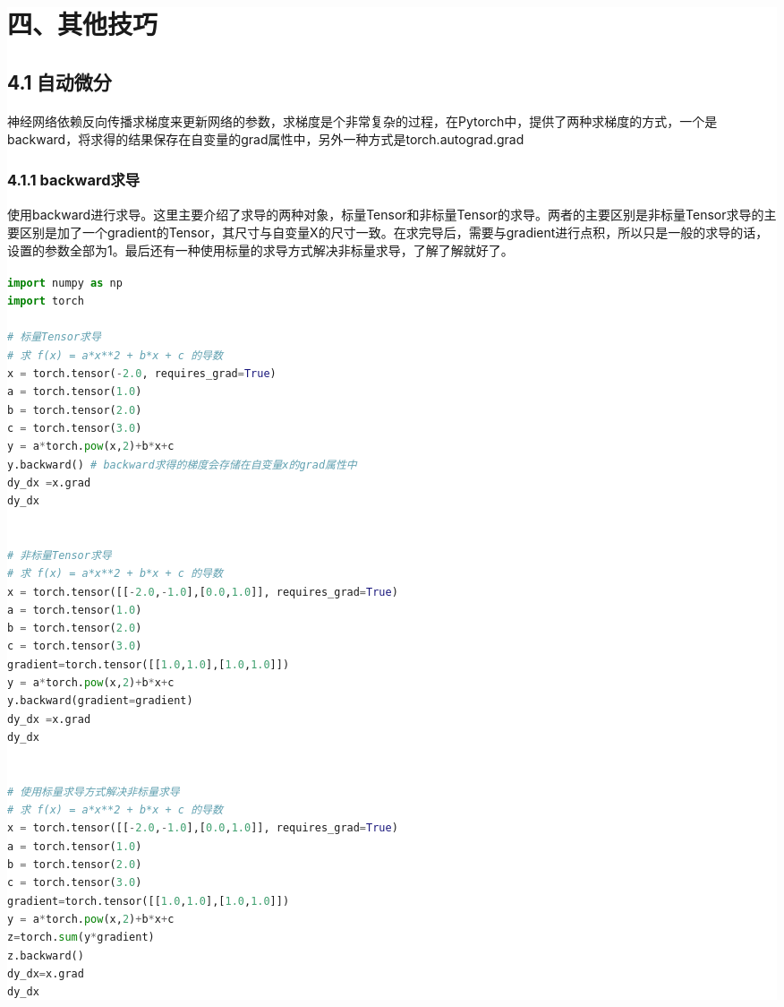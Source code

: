 # 四、其他技巧

## 4.1 自动微分

神经网络依赖反向传播求梯度来更新网络的参数，求梯度是个非常复杂的过程，在Pytorch中，提供了两种求梯度的方式，一个是backward，将求得的结果保存在自变量的grad属性中，另外一种方式是torch.autograd.grad

### 4.1.1 backward求导

使用backward进行求导。这里主要介绍了求导的两种对象，标量Tensor和非标量Tensor的求导。两者的主要区别是非标量Tensor求导的主要区别是加了一个gradient的Tensor，其尺寸与自变量X的尺寸一致。在求完导后，需要与gradient进行点积，所以只是一般的求导的话，设置的参数全部为1。最后还有一种使用标量的求导方式解决非标量求导，了解了解就好了。

```python
import numpy as np
import torch
 
# 标量Tensor求导
# 求 f(x) = a*x**2 + b*x + c 的导数
x = torch.tensor(-2.0, requires_grad=True)
a = torch.tensor(1.0)
b = torch.tensor(2.0)
c = torch.tensor(3.0)
y = a*torch.pow(x,2)+b*x+c
y.backward() # backward求得的梯度会存储在自变量x的grad属性中
dy_dx =x.grad
dy_dx
 
 
# 非标量Tensor求导
# 求 f(x) = a*x**2 + b*x + c 的导数
x = torch.tensor([[-2.0,-1.0],[0.0,1.0]], requires_grad=True)
a = torch.tensor(1.0)
b = torch.tensor(2.0)
c = torch.tensor(3.0)
gradient=torch.tensor([[1.0,1.0],[1.0,1.0]])
y = a*torch.pow(x,2)+b*x+c
y.backward(gradient=gradient) 
dy_dx =x.grad
dy_dx
 
 
# 使用标量求导方式解决非标量求导
# 求 f(x) = a*x**2 + b*x + c 的导数
x = torch.tensor([[-2.0,-1.0],[0.0,1.0]], requires_grad=True)
a = torch.tensor(1.0)
b = torch.tensor(2.0)
c = torch.tensor(3.0)
gradient=torch.tensor([[1.0,1.0],[1.0,1.0]])
y = a*torch.pow(x,2)+b*x+c
z=torch.sum(y*gradient)
z.backward()
dy_dx=x.grad
dy_dx
```
